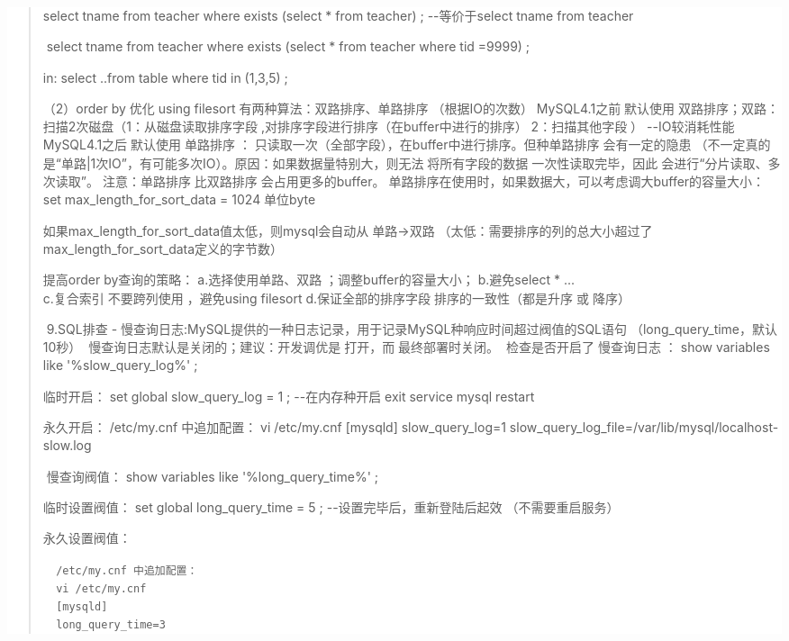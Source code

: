 > 	
> 	select tname from teacher where exists (select * from teacher) ; 
> 	--等价于select tname from teacher
> 
> 
> ​	
> 	select tname from teacher where exists (select * from teacher where tid =9999) ;
> 	
> 	in:
> 	select ..from table where tid in  (1,3,5) ;
> 
> 
> 	（2）order by 优化
> 	using filesort 有两种算法：双路排序、单路排序 （根据IO的次数）
> 	MySQL4.1之前 默认使用 双路排序；双路：扫描2次磁盘（1：从磁盘读取排序字段 ,对排序字段进行排序（在buffer中进行的排序）   2：扫描其他字段 ）
> 		--IO较消耗性能
> 	MySQL4.1之后 默认使用 单路排序  ： 只读取一次（全部字段），在buffer中进行排序。但种单路排序 会有一定的隐患 （不一定真的是“单路|1次IO”，有可能多次IO）。原因：如果数据量特别大，则无法 将所有字段的数据 一次性读取完毕，因此 会进行“分片读取、多次读取”。
> 		注意：单路排序 比双路排序 会占用更多的buffer。
> 			单路排序在使用时，如果数据大，可以考虑调大buffer的容量大小：  set max_length_for_sort_data = 1024  单位byte
> 	
> 	如果max_length_for_sort_data值太低，则mysql会自动从 单路->双路   （太低：需要排序的列的总大小超过了max_length_for_sort_data定义的字节数）
> 	
> 	提高order by查询的策略：
> 	a.选择使用单路、双路 ；调整buffer的容量大小；
> 	b.避免select * ...  
> 	c.复合索引 不要跨列使用 ，避免using filesort
> 	d.保证全部的排序字段 排序的一致性（都是升序 或 降序）
> 
> 
> ​	
> 9.SQL排查 - 慢查询日志:MySQL提供的一种日志记录，用于记录MySQL种响应时间超过阀值的SQL语句 （long_query_time，默认10秒）
> ​		慢查询日志默认是关闭的；建议：开发调优是 打开，而 最终部署时关闭。
> ​	
> 	检查是否开启了 慢查询日志 ：   show variables like '%slow_query_log%' ;
> 	
> 	临时开启：
> 		set global slow_query_log = 1 ;  --在内存种开启
> 		exit
> 		service mysql restart
> 	
> 	永久开启：
> 		/etc/my.cnf 中追加配置：
> 		vi /etc/my.cnf 
> 		[mysqld]
> 		slow_query_log=1
> 		slow_query_log_file=/var/lib/mysql/localhost-slow.log
> 
> 
> ​	
> 	慢查询阀值：
> 		show variables like '%long_query_time%' ;
> 	
> 	临时设置阀值：
> 		set global long_query_time = 5 ; --设置完毕后，重新登陆后起效 （不需要重启服务）
> 	
> 	永久设置阀值：
> 			
> 		/etc/my.cnf 中追加配置：
> 		vi /etc/my.cnf 
> 		[mysqld]
> 		long_query_time=3
> 